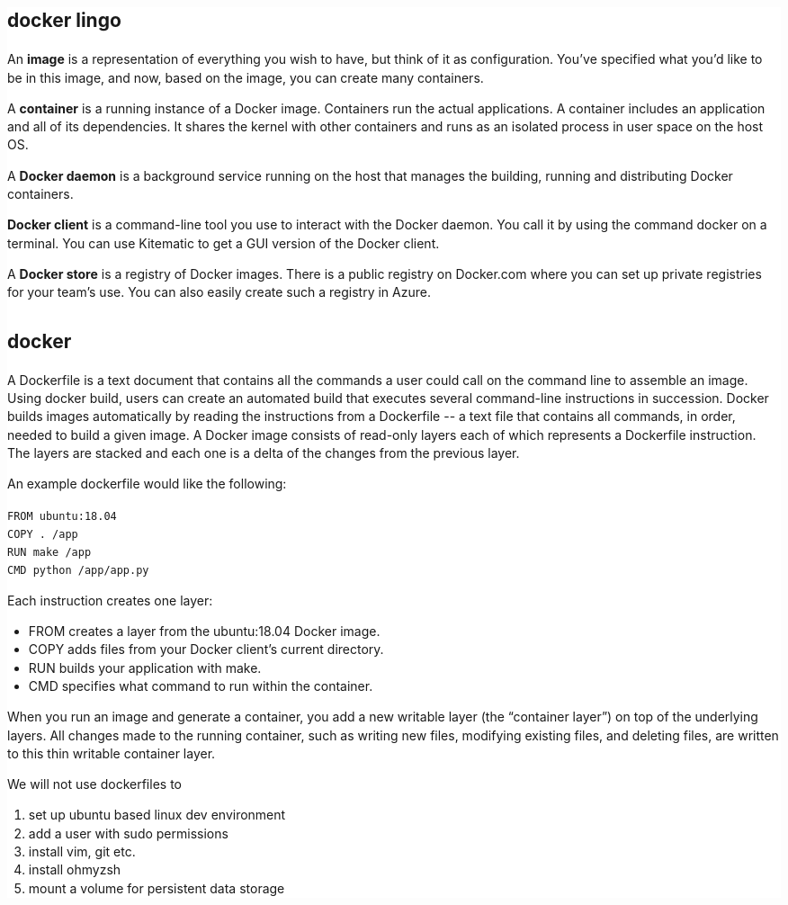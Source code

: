 ## docker lingo

An **image** is a representation of everything you wish to have, but think of it as configuration. You’ve specified what you’d like to be in this image, and now, based on the image, you can create many containers.

A **container** is a running instance of a Docker image. Containers run the actual applications. A container includes an application and all of its dependencies. It shares the kernel with other containers and runs as an isolated process in user space on the host OS.

A **Docker daemon** is a background service running on the host that manages the building, running and distributing Docker containers.

**Docker client** is a command-line tool you use to interact with the Docker daemon. You call it by using the command docker on a terminal. You can use Kitematic to get a GUI version of the Docker client.

A **Docker store** is a registry of Docker images. There is a public registry on Docker.com where you can set up private registries for your team’s use. You can also easily create such a registry in Azure.

## docker

A Dockerfile is a text document that contains all the commands a user could call on the command line to assemble an image. Using docker build, users can create an automated build that executes several command-line instructions in succession. Docker builds images automatically by reading the instructions from a Dockerfile -- a text file that contains all commands, in order, needed to build a given image. A Docker image consists of read-only layers each of which represents a Dockerfile instruction. The layers are stacked and each one is a delta of the changes from the previous layer.

An example dockerfile would like the following:

```console
FROM ubuntu:18.04
COPY . /app
RUN make /app
CMD python /app/app.py
```

Each instruction creates one layer:

- FROM creates a layer from the ubuntu:18.04 Docker image.
- COPY adds files from your Docker client’s current directory.
- RUN builds your application with make.
- CMD specifies what command to run within the container.

When you run an image and generate a container, you add a new writable layer (the “container layer”) on top of the underlying layers. All changes made to the running container, such as writing new files, modifying existing files, and deleting files, are written to this thin writable container layer.

We will not use dockerfiles to

1. set up ubuntu based linux dev environment
2. add a user with sudo permissions
3. install vim, git etc.
4. install ohmyzsh
5. mount a volume for persistent data storage
